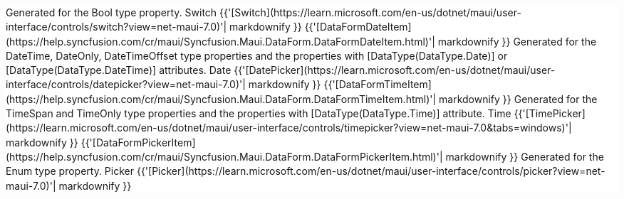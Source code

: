 <td>
Generated for the Bool type property.
</td>
<td>
Switch
</td>
<td>
{{'[Switch](https://learn.microsoft.com/en-us/dotnet/maui/user-interface/controls/switch?view=net-maui-7.0)'| markdownify }}
</td>
</tr>
<tr>
<td>
{{'[DataFormDateItem](https://help.syncfusion.com/cr/maui/Syncfusion.Maui.DataForm.DataFormDateItem.html)'| markdownify }} 
</td>
<td>
Generated for the DateTime, DateOnly, DateTimeOffset type properties and the properties with
[DataType(DataType.Date)] or
[DataType(DataType.DateTime)] attributes.
</td>
<td>
Date
</td>
<td>
{{'[DatePicker](https://learn.microsoft.com/en-us/dotnet/maui/user-interface/controls/datepicker?view=net-maui-7.0)'| markdownify }}
</td>
</tr>
<tr>
<td>
{{'[DataFormTimeItem](https://help.syncfusion.com/cr/maui/Syncfusion.Maui.DataForm.DataFormTimeItem.html)'| markdownify }}
</td>
<td>
Generated for the TimeSpan and TimeOnly type properties and the properties with [DataType(DataType.Time)] attribute.
</td>
<td>
Time
</td>
<td>
{{'[TimePicker](https://learn.microsoft.com/en-us/dotnet/maui/user-interface/controls/timepicker?view=net-maui-7.0&tabs=windows)'| markdownify }}
</td>
</tr>
<tr>
<td>
{{'[DataFormPickerItem](https://help.syncfusion.com/cr/maui/Syncfusion.Maui.DataForm.DataFormPickerItem.html)'| markdownify }}
</td>
<td>
Generated for the Enum type property.
</td>
<td>
Picker
</td>
<td>
{{'[Picker](https://learn.microsoft.com/en-us/dotnet/maui/user-interface/controls/picker?view=net-maui-7.0)'| markdownify }}
</td>
</tr>
<tr>
<td>